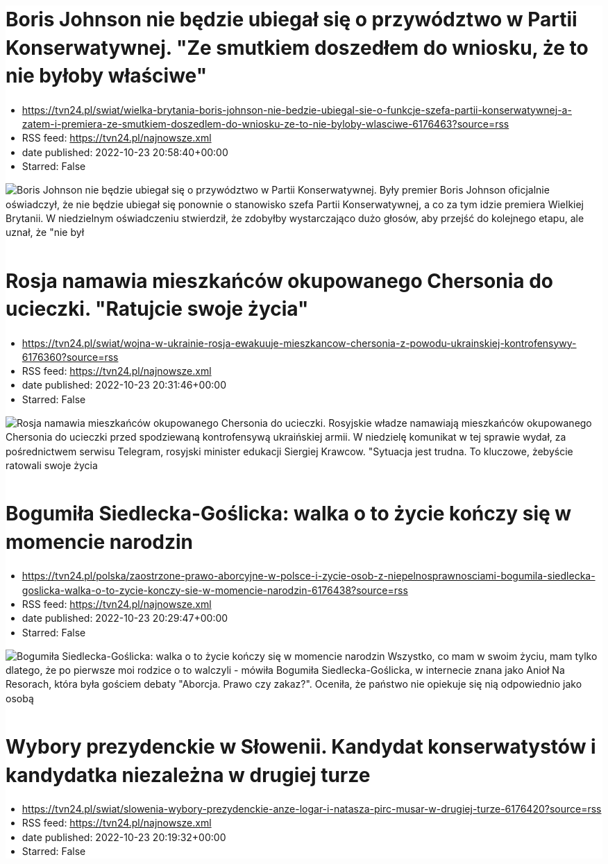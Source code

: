 # Boris Johnson nie będzie ubiegał się o przywództwo w Partii Konserwatywnej. "Ze smutkiem doszedłem do wniosku, że to nie byłoby właściwe"
 - https://tvn24.pl/swiat/wielka-brytania-boris-johnson-nie-bedzie-ubiegal-sie-o-funkcje-szefa-partii-konserwatywnej-a-zatem-i-premiera-ze-smutkiem-doszedlem-do-wniosku-ze-to-nie-byloby-wlasciwe-6176463?source=rss
 - RSS feed: https://tvn24.pl/najnowsze.xml
 - date published: 2022-10-23 20:58:40+00:00
 - Starred: False

<img alt="Boris Johnson nie będzie ubiegał się o przywództwo w Partii Konserwatywnej. " src="https://tvn24.pl/najnowsze/cdn-zdjecie-ohrrnb-boris-johnson-6099326/alternates/LANDSCAPE_1280" />
    Były premier Boris Johnson oficjalnie oświadczył, że nie będzie ubiegał się ponownie o stanowisko szefa Partii Konserwatywnej, a co za tym idzie premiera Wielkiej Brytanii. W niedzielnym oświadczeniu stwierdził, że zdobyłby wystarczająco dużo głosów, aby przejść do kolejnego etapu, ale uznał, że "nie był

# Rosja namawia mieszkańców okupowanego Chersonia do ucieczki. "Ratujcie swoje życia"
 - https://tvn24.pl/swiat/wojna-w-ukrainie-rosja-ewakuuje-mieszkancow-chersonia-z-powodu-ukrainskiej-kontrofensywy-6176360?source=rss
 - RSS feed: https://tvn24.pl/najnowsze.xml
 - date published: 2022-10-23 20:31:46+00:00
 - Starred: False

<img alt="Rosja namawia mieszkańców okupowanego Chersonia do ucieczki. " src="https://tvn24.pl/najnowsze/cdn-zdjecie-3ernhf-ewakuacja-w-chersoniu-6175525/alternates/LANDSCAPE_1280" />
    Rosyjskie władze namawiają mieszkańców okupowanego Chersonia do ucieczki przed spodziewaną kontrofensywą ukraińskiej armii. W niedzielę komunikat w tej sprawie wydał, za pośrednictwem serwisu Telegram, rosyjski minister edukacji Siergiej Krawcow. "Sytuacja jest trudna. To kluczowe, żebyście ratowali swoje życia

# Bogumiła Siedlecka-Goślicka: walka o to życie kończy się w momencie narodzin
 - https://tvn24.pl/polska/zaostrzone-prawo-aborcyjne-w-polsce-i-zycie-osob-z-niepelnosprawnosciami-bogumila-siedlecka-goslicka-walka-o-to-zycie-konczy-sie-w-momencie-narodzin-6176438?source=rss
 - RSS feed: https://tvn24.pl/najnowsze.xml
 - date published: 2022-10-23 20:29:47+00:00
 - Starred: False

<img alt="Bogumiła Siedlecka-Goślicka: walka o to życie kończy się w momencie narodzin" src="https://tvn24.pl/najnowsze/cdn-zdjecie-a46qbs-bogumila-siedlecka-goslicka-6176411/alternates/LANDSCAPE_1280" />
    Wszystko, co mam w swoim życiu, mam tylko dlatego, że po pierwsze moi rodzice o to walczyli - mówiła Bogumiła Siedlecka-Goślicka, w internecie znana jako Anioł Na Resorach, która była gościem debaty "Aborcja. Prawo czy zakaz?". Oceniła, że państwo nie opiekuje się nią odpowiednio jako osobą

# Wybory prezydenckie w Słowenii. Kandydat konserwatystów i kandydatka niezależna w drugiej turze
 - https://tvn24.pl/swiat/slowenia-wybory-prezydenckie-anze-logar-i-natasza-pirc-musar-w-drugiej-turze-6176420?source=rss
 - RSS feed: https://tvn24.pl/najnowsze.xml
 - date published: 2022-10-23 20:19:32+00:00
 - Starred: False
